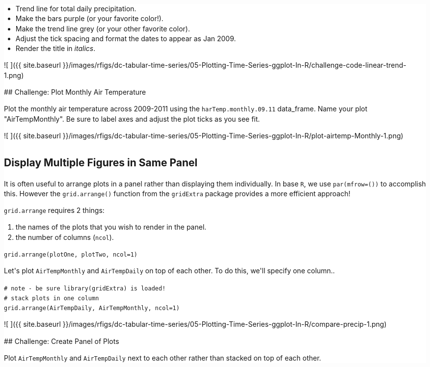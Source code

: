 * Trend line for total daily precipitation. 
* Make the bars purple (or your favorite color!). 
* Make the trend line grey (or your other favorite color). 
* Adjust the tick spacing and format the dates to appear as Jan 2009.
* Render the title in *italics*.

</div>

![ ]({{ site.baseurl }}/images/rfigs/dc-tabular-time-series/05-Plotting-Time-Series-ggplot-In-R/challenge-code-linear-trend-1.png)

<div id="challenge" markdown="1">
## Challenge: Plot Monthly Air Temperature

Plot the monthly air temperature across 2009-2011 using the
`harTemp.monthly.09.11` data_frame. Name your plot "AirTempMonthly". Be sure to
label axes and adjust the plot ticks as you see fit.

</div>

![ ]({{ site.baseurl }}/images/rfigs/dc-tabular-time-series/05-Plotting-Time-Series-ggplot-In-R/plot-airtemp-Monthly-1.png)

## Display Multiple Figures in Same Panel
It is often useful to arrange plots in a panel rather than displaying them 
individually. In base `R`, we use `par(mfrow=())` to accomplish this. However
the `grid.arrange()` function from the `gridExtra` package provides a more
efficient approach! 

`grid.arrange` requires 2 things:
1. the names of the plots that you wish to render in the panel.
2. the number of columns  (`ncol`).

`grid.arrange(plotOne, plotTwo, ncol=1)`

Let's plot `AirTempMonthly` and `AirTempDaily` on top of each other. To do this,
we'll specify one column..



    # note - be sure library(gridExtra) is loaded!
    # stack plots in one column 
    grid.arrange(AirTempDaily, AirTempMonthly, ncol=1)

![ ]({{ site.baseurl }}/images/rfigs/dc-tabular-time-series/05-Plotting-Time-Series-ggplot-In-R/compare-precip-1.png)

<div id="challenge" markdown="1">
## Challenge: Create Panel of Plots

Plot `AirTempMonthly` and `AirTempDaily` next to each other rather than stacked
on top of each other.  
